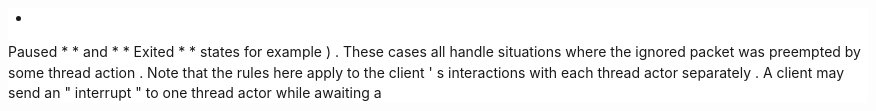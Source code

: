 *
Paused
*
*
and
*
*
Exited
*
*
states
for
example
)
.
These
cases
all
handle
situations
where
the
ignored
packet
was
preempted
by
some
thread
action
.
Note
that
the
rules
here
apply
to
the
client
'
s
interactions
with
each
thread
actor
separately
.
A
client
may
send
an
"
interrupt
"
to
one
thread
actor
while
awaiting
a